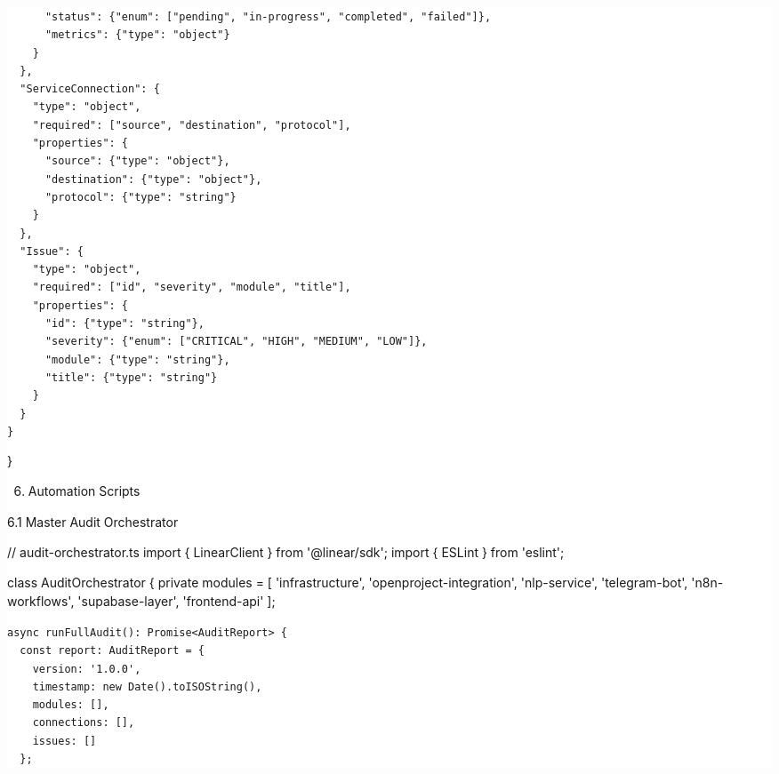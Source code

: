           "status": {"enum": ["pending", "in-progress", "completed", "failed"]},
          "metrics": {"type": "object"}
        }
      },
      "ServiceConnection": {
        "type": "object",
        "required": ["source", "destination", "protocol"],
        "properties": {
          "source": {"type": "object"},
          "destination": {"type": "object"},
          "protocol": {"type": "string"}
        }
      },
      "Issue": {
        "type": "object",
        "required": ["id", "severity", "module", "title"],
        "properties": {
          "id": {"type": "string"},
          "severity": {"enum": ["CRITICAL", "HIGH", "MEDIUM", "LOW"]},
          "module": {"type": "string"},
          "title": {"type": "string"}
        }
      }
    }
  }

  6. Automation Scripts

  6.1 Master Audit Orchestrator

  // audit-orchestrator.ts
  import { LinearClient } from '@linear/sdk';
  import { ESLint } from 'eslint';

  class AuditOrchestrator {
    private modules = [
      'infrastructure',
      'openproject-integration',
      'nlp-service',
      'telegram-bot',
      'n8n-workflows',
      'supabase-layer',
      'frontend-api'
    ];

    async runFullAudit(): Promise<AuditReport> {
      const report: AuditReport = {
        version: '1.0.0',
        timestamp: new Date().toISOString(),
        modules: [],
        connections: [],
        issues: []
      };
